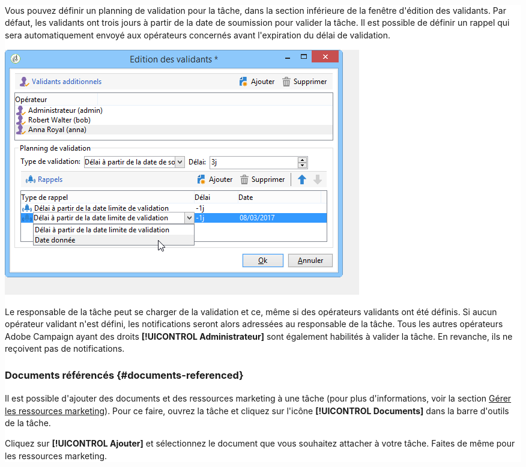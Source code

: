 Vous pouvez définir un planning de validation pour la tâche, dans la section inférieure de la fenêtre d&#39;édition des validants. Par défaut, les validants ont trois jours à partir de la date de soumission pour valider la tâche. Il est possible de définir un rappel qui sera automatiquement envoyé aux opérateurs concernés avant l&#39;expiration du délai de validation.

![](assets/s_ncs_user_edit_op_valid_calendar.png)

Le responsable de la tâche peut se charger de la validation et ce, même si des opérateurs validants ont été définis. Si aucun opérateur validant n&#39;est défini, les notifications seront alors adressées au responsable de la tâche. Tous les autres opérateurs Adobe Campaign ayant des droits **[!UICONTROL Administrateur]** sont également habilités à valider la tâche. En revanche, ils ne reçoivent pas de notifications.

### Documents référencés {#documents-referenced}

Il est possible d&#39;ajouter des documents et des ressources marketing à une tâche (pour plus d&#39;informations, voir la section [Gérer les ressources marketing](../../mrm/using/managing-marketing-resources.md)). Pour ce faire, ouvrez la tâche et cliquez sur l&#39;icône **[!UICONTROL Documents]** dans la barre d&#39;outils de la tâche.

Cliquez sur **[!UICONTROL Ajouter]** et sélectionnez le document que vous souhaitez attacher à votre tâche. Faites de même pour les ressources marketing.

